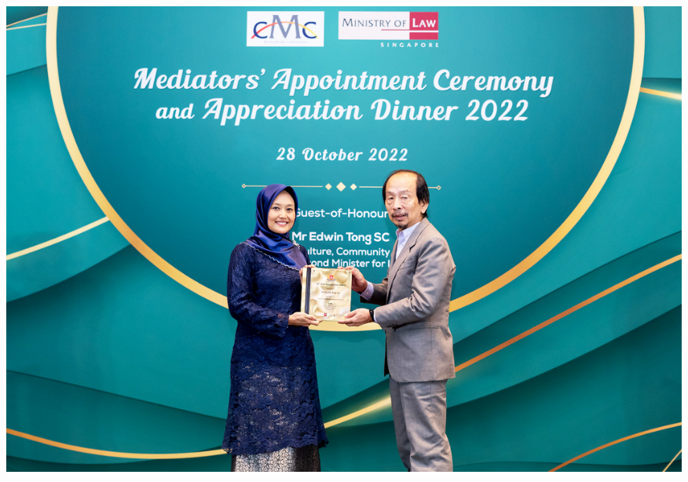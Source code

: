 <img style="width: 100%" height="auto" width="100%" title="MACAD 2022-14" alt="MACAD 2022-14" src="/images/MACAD2022/C0000690_1.jpg">
</div>
<p></p>
</th>
<th rowspan="1" colspan="1">
<div class="isomer-image-wrapper">